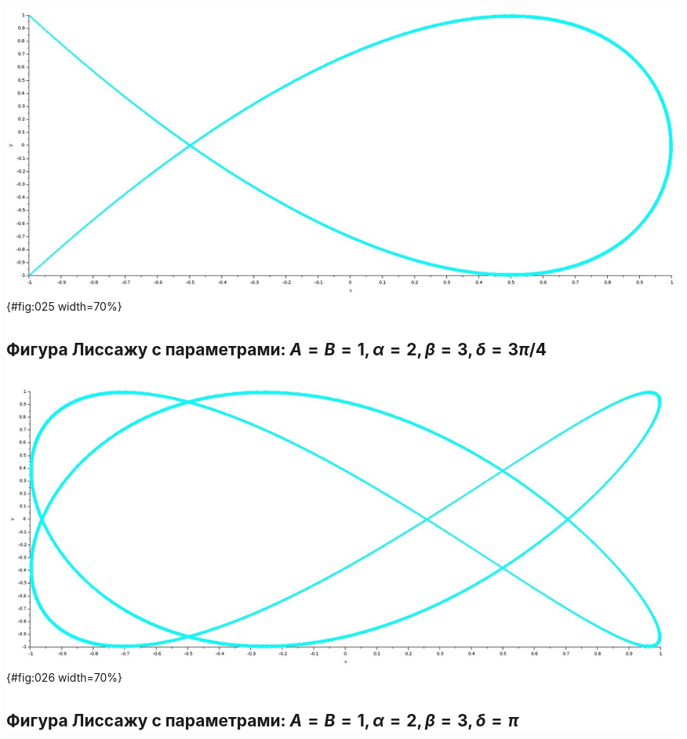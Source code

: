 ![Фигура Лиссажу с параметрами $A = B = 1, \alpha = 2, \beta = 3, \delta = \pi/2$](image/25.jpg){#fig:025 width=70%}

## Фигура Лиссажу с параметрами: $A = B = 1, \alpha = 2, \beta = 3, \delta = 3\pi/4$

![Фигура Лиссажу с параметрами $A = B = 1, \alpha = 2, \beta = 3, \delta = 3\pi/4$](image/26.jpg){#fig:026 width=70%}

## Фигура Лиссажу с параметрами: $A = B = 1, \alpha = 2, \beta = 3, \delta = \pi$
